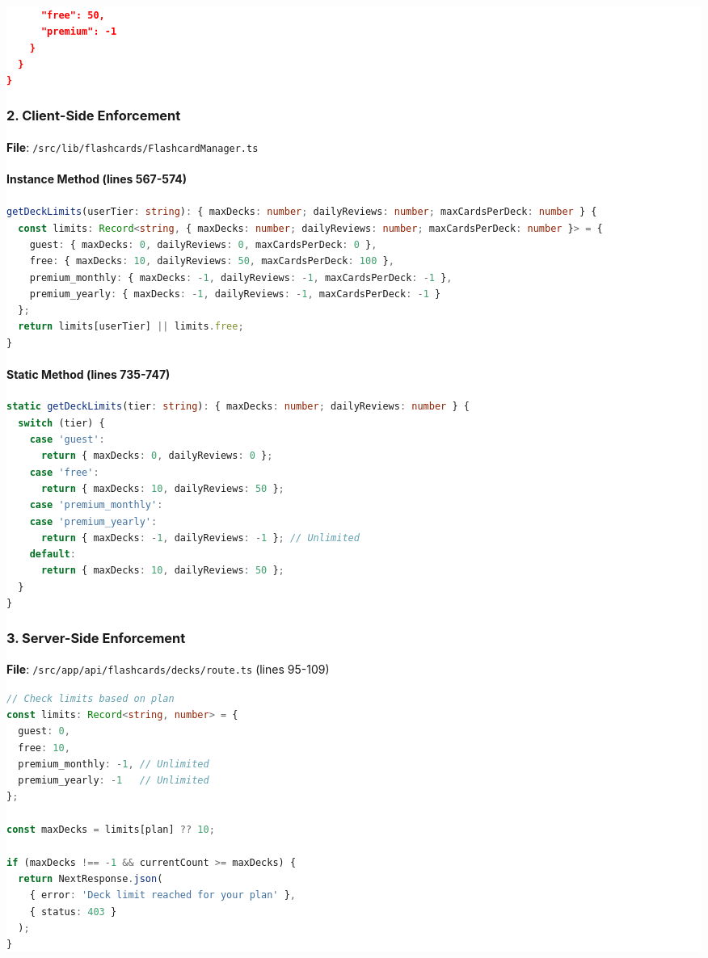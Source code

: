 ```json
      "free": 50,
      "premium": -1
    }
  }
}
```

### 2. Client-Side Enforcement
**File**: `/src/lib/flashcards/FlashcardManager.ts`

#### Instance Method (lines 567-574)
```typescript
getDeckLimits(userTier: string): { maxDecks: number; dailyReviews: number; maxCardsPerDeck: number } {
  const limits: Record<string, { maxDecks: number; dailyReviews: number; maxCardsPerDeck: number }> = {
    guest: { maxDecks: 0, dailyReviews: 0, maxCardsPerDeck: 0 },
    free: { maxDecks: 10, dailyReviews: 50, maxCardsPerDeck: 100 },
    premium_monthly: { maxDecks: -1, dailyReviews: -1, maxCardsPerDeck: -1 },
    premium_yearly: { maxDecks: -1, dailyReviews: -1, maxCardsPerDeck: -1 }
  };
  return limits[userTier] || limits.free;
}
```

#### Static Method (lines 735-747)
```typescript
static getDeckLimits(tier: string): { maxDecks: number; dailyReviews: number } {
  switch (tier) {
    case 'guest':
      return { maxDecks: 0, dailyReviews: 0 };
    case 'free':
      return { maxDecks: 10, dailyReviews: 50 };
    case 'premium_monthly':
    case 'premium_yearly':
      return { maxDecks: -1, dailyReviews: -1 }; // Unlimited
    default:
      return { maxDecks: 10, dailyReviews: 50 };
  }
}
```

### 3. Server-Side Enforcement
**File**: `/src/app/api/flashcards/decks/route.ts` (lines 95-109)

```typescript
// Check limits based on plan
const limits: Record<string, number> = {
  guest: 0,
  free: 10,
  premium_monthly: -1, // Unlimited
  premium_yearly: -1   // Unlimited
};

const maxDecks = limits[plan] ?? 10;

if (maxDecks !== -1 && currentCount >= maxDecks) {
  return NextResponse.json(
    { error: 'Deck limit reached for your plan' },
    { status: 403 }
  );
}
```
